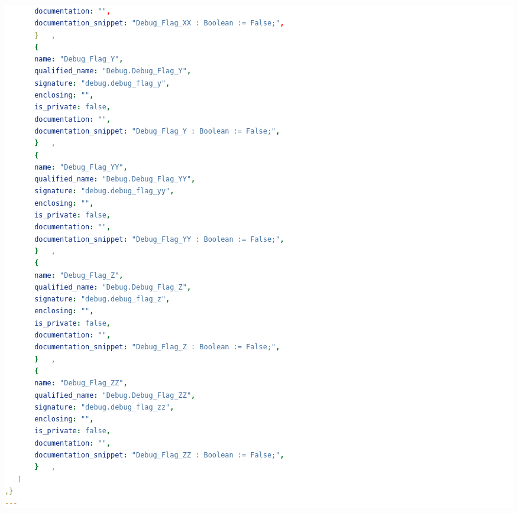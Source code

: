 ```yaml
       documentation: "",
       documentation_snippet: "Debug_Flag_XX : Boolean := False;",
       }   ,
       {
       name: "Debug_Flag_Y",
       qualified_name: "Debug.Debug_Flag_Y",
       signature: "debug.debug_flag_y",
       enclosing: "",
       is_private: false,
       documentation: "",
       documentation_snippet: "Debug_Flag_Y : Boolean := False;",
       }   ,
       {
       name: "Debug_Flag_YY",
       qualified_name: "Debug.Debug_Flag_YY",
       signature: "debug.debug_flag_yy",
       enclosing: "",
       is_private: false,
       documentation: "",
       documentation_snippet: "Debug_Flag_YY : Boolean := False;",
       }   ,
       {
       name: "Debug_Flag_Z",
       qualified_name: "Debug.Debug_Flag_Z",
       signature: "debug.debug_flag_z",
       enclosing: "",
       is_private: false,
       documentation: "",
       documentation_snippet: "Debug_Flag_Z : Boolean := False;",
       }   ,
       {
       name: "Debug_Flag_ZZ",
       qualified_name: "Debug.Debug_Flag_ZZ",
       signature: "debug.debug_flag_zz",
       enclosing: "",
       is_private: false,
       documentation: "",
       documentation_snippet: "Debug_Flag_ZZ : Boolean := False;",
       }   ,
   ]
,}
---
```

